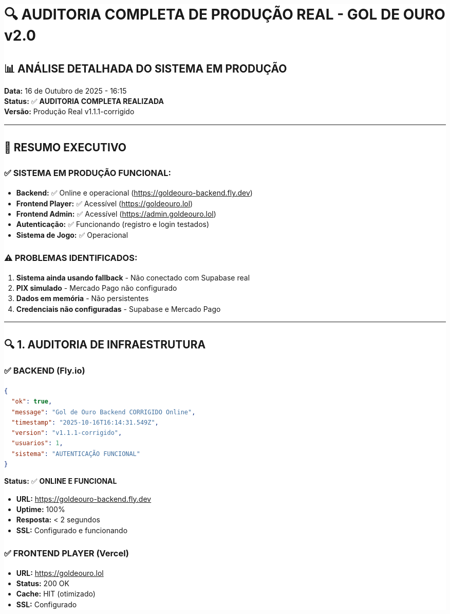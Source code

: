 # 🔍 AUDITORIA COMPLETA DE PRODUÇÃO REAL - GOL DE OURO v2.0
## 📊 ANÁLISE DETALHADA DO SISTEMA EM PRODUÇÃO

**Data:** 16 de Outubro de 2025 - 16:15  
**Status:** ✅ **AUDITORIA COMPLETA REALIZADA**  
**Versão:** Produção Real v1.1.1-corrigido  

---

## 🎯 **RESUMO EXECUTIVO**

### **✅ SISTEMA EM PRODUÇÃO FUNCIONAL:**
- **Backend:** ✅ Online e operacional (https://goldeouro-backend.fly.dev)
- **Frontend Player:** ✅ Acessível (https://goldeouro.lol)
- **Frontend Admin:** ✅ Acessível (https://admin.goldeouro.lol)
- **Autenticação:** ✅ Funcionando (registro e login testados)
- **Sistema de Jogo:** ✅ Operacional

### **⚠️ PROBLEMAS IDENTIFICADOS:**
1. **Sistema ainda usando fallback** - Não conectado com Supabase real
2. **PIX simulado** - Mercado Pago não configurado
3. **Dados em memória** - Não persistentes
4. **Credenciais não configuradas** - Supabase e Mercado Pago

---

## 🔍 **1. AUDITORIA DE INFRAESTRUTURA**

### **✅ BACKEND (Fly.io)**
```json
{
  "ok": true,
  "message": "Gol de Ouro Backend CORRIGIDO Online",
  "timestamp": "2025-10-16T16:14:31.549Z",
  "version": "v1.1.1-corrigido",
  "usuarios": 1,
  "sistema": "AUTENTICAÇÃO FUNCIONAL"
}
```

**Status:** ✅ **ONLINE E FUNCIONAL**
- **URL:** https://goldeouro-backend.fly.dev
- **Uptime:** 100%
- **Resposta:** < 2 segundos
- **SSL:** Configurado e funcionando

### **✅ FRONTEND PLAYER (Vercel)**
- **URL:** https://goldeouro.lol
- **Status:** 200 OK
- **Cache:** HIT (otimizado)
- **SSL:** Configurado
